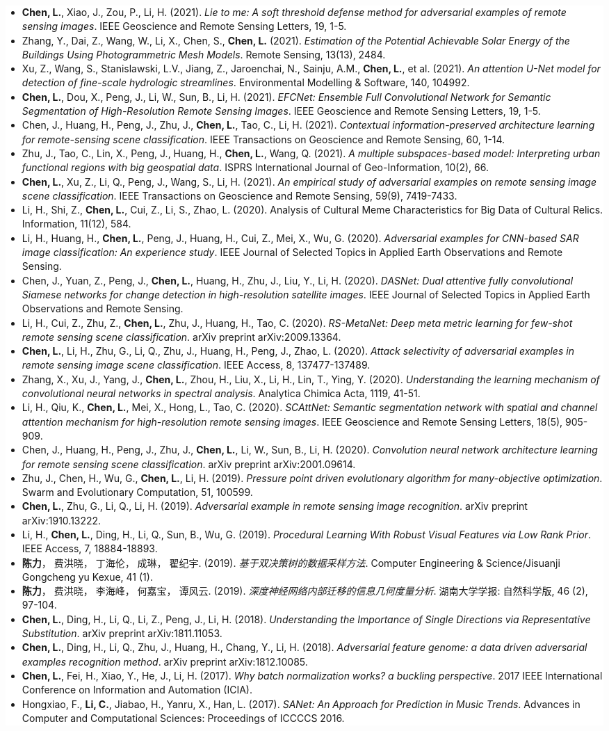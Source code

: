 - **Chen, L.**, Xiao, J., Zou, P., Li, H. (2021). _Lie to me: A soft threshold defense method for adversarial examples of remote sensing images_. IEEE Geoscience and Remote Sensing Letters, 19, 1-5.
- Zhang, Y., Dai, Z., Wang, W., Li, X., Chen, S., **Chen, L.** (2021). _Estimation of the Potential Achievable Solar Energy of the Buildings Using Photogrammetric Mesh Models_. Remote Sensing, 13(13), 2484.
- Xu, Z., Wang, S., Stanislawski, L.V., Jiang, Z., Jaroenchai, N., Sainju, A.M., **Chen, L.**, et al. (2021). _An attention U-Net model for detection of fine-scale hydrologic streamlines_. Environmental Modelling & Software, 140, 104992.
- **Chen, L.**, Dou, X., Peng, J., Li, W., Sun, B., Li, H. (2021). _EFCNet: Ensemble Full Convolutional Network for Semantic Segmentation of High-Resolution Remote Sensing Images_. IEEE Geoscience and Remote Sensing Letters, 19, 1-5.
- Chen, J., Huang, H., Peng, J., Zhu, J., **Chen, L.**, Tao, C., Li, H. (2021). _Contextual information-preserved architecture learning for remote-sensing scene classification_. IEEE Transactions on Geoscience and Remote Sensing, 60, 1-14.
- Zhu, J., Tao, C., Lin, X., Peng, J., Huang, H., **Chen, L.**, Wang, Q. (2021). _A multiple subspaces-based model: Interpreting urban functional regions with big geospatial data_. ISPRS International Journal of Geo-Information, 10(2), 66.
- **Chen, L.**, Xu, Z., Li, Q., Peng, J., Wang, S., Li, H. (2021). _An empirical study of adversarial examples on remote sensing image scene classification_. IEEE Transactions on Geoscience and Remote Sensing, 59(9), 7419-7433.
- Li, H., Shi, Z., **Chen, L.**, Cui, Z., Li, S., Zhao, L. (2020). Analysis of Cultural Meme Characteristics for Big Data of Cultural Relics. Information, 11(12), 584.
- Li, H., Huang, H., **Chen, L.**, Peng, J., Huang, H., Cui, Z., Mei, X., Wu, G. (2020). _Adversarial examples for CNN-based SAR image classification: An experience study_. IEEE Journal of Selected Topics in Applied Earth Observations and Remote Sensing.
- Chen, J., Yuan, Z., Peng, J., **Chen, L.**, Huang, H., Zhu, J., Liu, Y., Li, H. (2020). _DASNet: Dual attentive fully convolutional Siamese networks for change detection in high-resolution satellite images_. IEEE Journal of Selected Topics in Applied Earth Observations and Remote Sensing.
- Li, H., Cui, Z., Zhu, Z., **Chen, L.**, Zhu, J., Huang, H., Tao, C. (2020). _RS-MetaNet: Deep meta metric learning for few-shot remote sensing scene classification_. arXiv preprint arXiv:2009.13364.
- **Chen, L.**, Li, H., Zhu, G., Li, Q., Zhu, J., Huang, H., Peng, J., Zhao, L. (2020). _Attack selectivity of adversarial examples in remote sensing image scene classification_. IEEE Access, 8, 137477-137489.
- Zhang, X., Xu, J., Yang, J., **Chen, L.**, Zhou, H., Liu, X., Li, H., Lin, T., Ying, Y. (2020). _Understanding the learning mechanism of convolutional neural networks in spectral analysis_. Analytica Chimica Acta, 1119, 41-51.
- Li, H., Qiu, K., **Chen, L.**, Mei, X., Hong, L., Tao, C. (2020). _SCAttNet: Semantic segmentation network with spatial and channel attention mechanism for high-resolution remote sensing images_. IEEE Geoscience and Remote Sensing Letters, 18(5), 905-909.
- Chen, J., Huang, H., Peng, J., Zhu, J., **Chen, L.**, Li, W., Sun, B., Li, H. (2020). _Convolution neural network architecture learning for remote sensing scene classification_. arXiv preprint arXiv:2001.09614.
- Zhu, J., Chen, H., Wu, G., **Chen, L.**, Li, H. (2019). _Pressure point driven evolutionary algorithm for many-objective optimization_. Swarm and Evolutionary Computation, 51, 100599.
- **Chen, L.**, Zhu, G., Li, Q., Li, H. (2019). _Adversarial example in remote sensing image recognition_. arXiv preprint arXiv:1910.13222.
- Li, H., **Chen, L.**, Ding, H., Li, Q., Sun, B., Wu, G. (2019). _Procedural Learning With Robust Visual Features via Low Rank Prior_. IEEE Access, 7, 18884-18893.
- **陈力**， 费洪晓， 丁海伦， 成琳， 翟纪宇. (2019). _基于双决策树的数据采样方法_. Computer Engineering & Science/Jisuanji Gongcheng yu Kexue, 41 (1).
- **陈力**， 费洪晓， 李海峰， 何嘉宝， 谭风云. (2019). _深度神经网络内部迁移的信息几何度量分析_. 湖南大学学报: 自然科学版, 46 (2), 97-104.
- **Chen, L.**, Ding, H., Li, Q., Li, Z., Peng, J., Li, H. (2018). _Understanding the Importance of Single Directions via Representative Substitution_. arXiv preprint arXiv:1811.11053.
- **Chen, L.**, Ding, H., Li, Q., Zhu, J., Huang, H., Chang, Y., Li, H. (2018). _Adversarial feature genome: a data driven adversarial examples recognition method_. arXiv preprint arXiv:1812.10085.
- **Chen, L.**, Fei, H., Xiao, Y., He, J., Li, H. (2017). _Why batch normalization works? a buckling perspective_. 2017 IEEE International Conference on Information and Automation (ICIA).
- Hongxiao, F., **Li, C.**, Jiabao, H., Yanru, X., Han, L. (2017). _SANet: An Approach for Prediction in Music Trends_. Advances in Computer and Computational Sciences: Proceedings of ICCCCS 2016.
